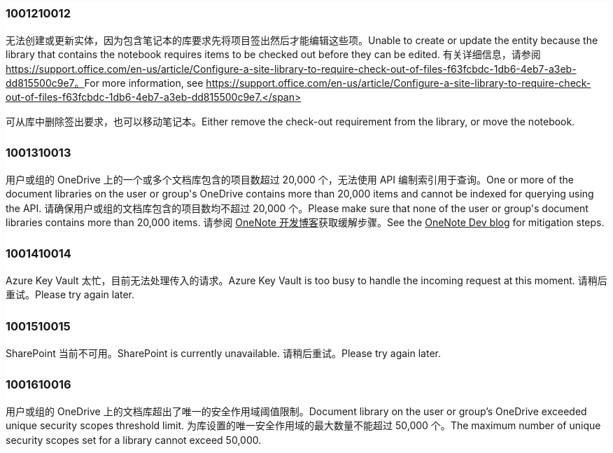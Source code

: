 ### <a name="10012"></a><span data-ttu-id="ddf5c-131">10012</span><span class="sxs-lookup"><span data-stu-id="ddf5c-131">10012</span></span>
<span data-ttu-id="ddf5c-132">无法创建或更新实体，因为包含笔记本的库要求先将项目签出然后才能编辑这些项。</span><span class="sxs-lookup"><span data-stu-id="ddf5c-132">Unable to create or update the entity because the library that contains the notebook requires items to be checked out before they can be edited.</span></span> <span data-ttu-id="ddf5c-133">有关详细信息，请参阅 https://support.office.com/en-us/article/Configure-a-site-library-to-require-check-out-of-files-f63fcbdc-1db6-4eb7-a3eb-dd815500c9e7。</span><span class="sxs-lookup"><span data-stu-id="ddf5c-133">For more information, see https://support.office.com/en-us/article/Configure-a-site-library-to-require-check-out-of-files-f63fcbdc-1db6-4eb7-a3eb-dd815500c9e7.</span></span>

<span data-ttu-id="ddf5c-134">可从库中删除签出要求，也可以移动笔记本。</span><span class="sxs-lookup"><span data-stu-id="ddf5c-134">Either remove the check-out requirement from the library, or move the notebook.</span></span>

### <a name="10013"></a><span data-ttu-id="ddf5c-135">10013</span><span class="sxs-lookup"><span data-stu-id="ddf5c-135">10013</span></span>
<span data-ttu-id="ddf5c-136">用户或组的 OneDrive 上的一个或多个文档库包含的项目数超过 20,000 个，无法使用 API 编制索引用于查询。</span><span class="sxs-lookup"><span data-stu-id="ddf5c-136">One or more of the document libraries on the user or group's OneDrive contains more than 20,000 items and cannot be indexed for querying using the API.</span></span> <span data-ttu-id="ddf5c-137">请确保用户或组的文档库包含的项目数均不超过 20,000 个。</span><span class="sxs-lookup"><span data-stu-id="ddf5c-137">Please make sure that none of the user or group's document libraries contains more than 20,000 items.</span></span> <span data-ttu-id="ddf5c-138">请参阅 [OneNote 开发博客](https://blogs.msdn.microsoft.com/onenotedev/2016/09/11/onenote-api-calls-fail-with-a-large-number-of-items-in-a-sharepoint-document-library/)获取缓解步骤。</span><span class="sxs-lookup"><span data-stu-id="ddf5c-138">See the [OneNote Dev blog](https://blogs.msdn.microsoft.com/onenotedev/2016/09/11/onenote-api-calls-fail-with-a-large-number-of-items-in-a-sharepoint-document-library/) for mitigation steps.</span></span>

### <a name="10014"></a><span data-ttu-id="ddf5c-139">10014</span><span class="sxs-lookup"><span data-stu-id="ddf5c-139">10014</span></span>
<span data-ttu-id="ddf5c-140">Azure Key Vault 太忙，目前无法处理传入的请求。</span><span class="sxs-lookup"><span data-stu-id="ddf5c-140">Azure Key Vault is too busy to handle the incoming request at this moment.</span></span> <span data-ttu-id="ddf5c-141">请稍后重试。</span><span class="sxs-lookup"><span data-stu-id="ddf5c-141">Please try again later.</span></span>

### <a name="10015"></a><span data-ttu-id="ddf5c-142">10015</span><span class="sxs-lookup"><span data-stu-id="ddf5c-142">10015</span></span>
<span data-ttu-id="ddf5c-143">SharePoint 当前不可用。</span><span class="sxs-lookup"><span data-stu-id="ddf5c-143">SharePoint is currently unavailable.</span></span> <span data-ttu-id="ddf5c-144">请稍后重试。</span><span class="sxs-lookup"><span data-stu-id="ddf5c-144">Please try again later.</span></span>

### <a name="10016"></a><span data-ttu-id="ddf5c-145">10016</span><span class="sxs-lookup"><span data-stu-id="ddf5c-145">10016</span></span>
<span data-ttu-id="ddf5c-146">用户或组的 OneDrive 上的文档库超出了唯一的安全作用域阈值限制。</span><span class="sxs-lookup"><span data-stu-id="ddf5c-146">Document library on the user or group’s OneDrive exceeded unique security scopes threshold limit.</span></span> <span data-ttu-id="ddf5c-147">为库设置的唯一安全作用域的最大数量不能超过 50,000 个。</span><span class="sxs-lookup"><span data-stu-id="ddf5c-147">The maximum number of unique security scopes set for a library cannot exceed 50,000.</span></span>
